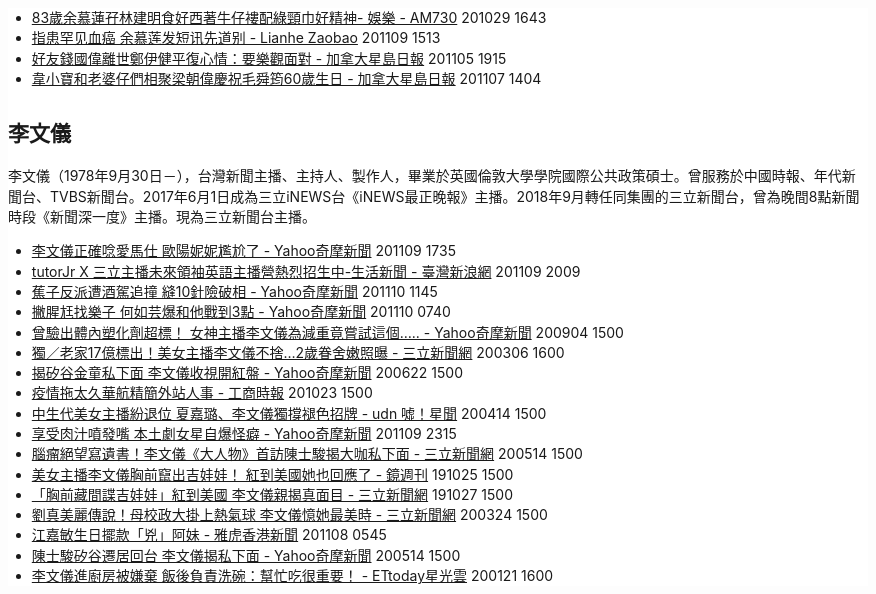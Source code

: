 - [83歲余慕蓮孖林建明食好西著牛仔褸配綠頸巾好精神- 娛樂 - AM730](https://www.am730.com.hk/news/%E5%A8%9B%E6%A8%82/83%E6%AD%B2%E4%BD%99%E6%85%95%E8%93%AE%E5%AD%96%E6%9E%97%E5%BB%BA%E6%98%8E%E9%A3%9F%E5%A5%BD%E8%A5%BF-%E8%91%97%E7%89%9B%E4%BB%94%E8%A4%B8%E9%85%8D%E7%B6%A0%E9%A0%B8%E5%B7%BE%E5%A5%BD%E7%B2%BE%E7%A5%9E-240843 "83歲余慕蓮孖林建明食好西著牛仔褸配綠頸巾好精神- 娛樂 - AM730") 201029 1643
- [指患罕见血癌 余慕莲发短讯先道别 -  Lianhe Zaobao](https://www.zaobao.com.sg/zentertainment/celebs/story20201109-1099626 "指患罕见血癌 余慕莲发短讯先道别 -  Lianhe Zaobao") 201109 1513
- [好友錢國偉離世鄭伊健平復心情：要樂觀面對 - 加拿大星島日報](https://www.singtao.ca/4588382/2020-11-05/news-%E5%A5%BD%E5%8F%8B%E9%8C%A2%E5%9C%8B%E5%81%89%E9%9B%A2%E4%B8%96+%E9%84%AD%E4%BC%8A%E5%81%A5%E5%B9%B3%E5%BE%A9%E5%BF%83%E6%83%85%EF%BC%9A%E8%A6%81%E6%A8%82%E8%A7%80%E9%9D%A2%E5%B0%8D/ "好友錢國偉離世鄭伊健平復心情：要樂觀面對 - 加拿大星島日報") 201105 1915
- [韋小寶和老婆仔們相聚梁朝偉慶祝毛舜筠60歲生日 - 加拿大星島日報](https://www.singtao.ca/4592124/2020-11-06/news-%E9%9F%8B%E5%B0%8F%E5%AF%B6%E5%92%8C%E8%80%81%E5%A9%86%E4%BB%94%E5%80%91%E7%9B%B8%E8%81%9A+%E6%A2%81%E6%9C%9D%E5%81%89%E6%85%B6%E7%A5%9D%E6%AF%9B%E8%88%9C%E7%AD%A060%E6%AD%B2%E7%94%9F%E6%97%A5/ "韋小寶和老婆仔們相聚梁朝偉慶祝毛舜筠60歲生日 - 加拿大星島日報") 201107 1404

## 李文儀

李文儀（1978年9月30日－），台灣新聞主播、主持人、製作人，畢業於英國倫敦大學學院國際公共政策碩士。曾服務於中國時報、年代新聞台、TVBS新聞台。2017年6月1日成為三立iNEWS台《iNEWS最正晚報》主播。2018年9月轉任同集團的三立新聞台，曾為晚間8點新聞時段《新聞深一度》主播。現為三立新聞台主播。
- [李文儀正確唸愛馬仕 歐陽妮妮尷尬了 - Yahoo奇摩新聞](https://tw.news.yahoo.com/%E6%9D%8E%E6%96%87%E5%84%80%E6%AD%A3%E7%A2%BA%E5%94%B8%E6%84%9B%E9%A6%AC%E4%BB%95-%E6%AD%90%E9%99%BD%E5%A6%AE%E5%A6%AE%E5%B0%B7%E5%B0%AC%E4%BA%86-093503111.html "李文儀正確唸愛馬仕 歐陽妮妮尷尬了 - Yahoo奇摩新聞") 201109 1735
- [tutorJr X 三立主播未來領袖英語主播營熱烈招生中-生活新聞 - 臺灣新浪網](https://news.sina.com.tw/article/20201109/36829352.html "tutorJr X 三立主播未來領袖英語主播營熱烈招生中-生活新聞 - 臺灣新浪網") 201109 2009
- [蕉子反派遭酒駕追撞 縫10針險破相 - Yahoo奇摩新聞](https://tw.news.yahoo.com/%E8%95%89%E5%AD%90%E5%8F%8D%E6%B4%BE%E9%81%AD%E9%85%92%E9%A7%95%E8%BF%BD%E6%92%9E-%E7%B8%AB10%E9%87%9D%E9%9A%AA%E7%A0%B4%E7%9B%B8-034504196.html "蕉子反派遭酒駕追撞 縫10針險破相 - Yahoo奇摩新聞") 201110 1145
- [撇腥尪找樂子 何如芸爆和他戰到3點 - Yahoo奇摩新聞](https://tw.news.yahoo.com/%E6%92%87%E8%85%A5%E5%B0%AA%E6%89%BE%E6%A8%82%E5%AD%90-%E4%BD%95%E5%A6%82%E8%8A%B8%E7%88%86%E5%92%8C%E4%BB%96%E6%88%B0%E5%88%B03%E9%BB%9E-234005604.html "撇腥尪找樂子 何如芸爆和他戰到3點 - Yahoo奇摩新聞") 201110 0740
- [曾驗出體內塑化劑超標！ 女神主播李文儀為減重竟嘗試這個….. - Yahoo奇摩新聞](https://tw.news.yahoo.com/%E6%9B%BE%E9%A9%97%E5%87%BA%E9%AB%94%E5%85%A7%E5%A1%91%E5%8C%96%E5%8A%91%E8%B6%85%E6%A8%99-%E5%A5%B3%E7%A5%9E%E4%B8%BB%E6%92%AD%E6%9D%8E%E6%96%87%E5%84%80%E7%82%BA%E6%B8%9B%E9%87%8D%E7%AB%9F%E5%98%97%E8%A9%A6%E9%80%99%E5%80%8B-010020466.html "曾驗出體內塑化劑超標！ 女神主播李文儀為減重竟嘗試這個….. - Yahoo奇摩新聞") 200904 1500
- [獨／老家17億標出！美女主播李文儀不捨…2歲眷舍嫩照曝 - 三立新聞網](https://www.setn.com/News.aspx?NewsID=702236 "獨／老家17億標出！美女主播李文儀不捨…2歲眷舍嫩照曝 - 三立新聞網") 200306 1600
- [揭矽谷金童私下面 李文儀收視開紅盤 - Yahoo奇摩新聞](https://tw.news.yahoo.com/%E6%8F%AD%E7%9F%BD%E8%B0%B7%E9%87%91%E7%AB%A5%E7%A7%81%E4%B8%8B%E9%9D%A2-%E6%9D%8E%E6%96%87%E5%84%80%E6%94%B6%E8%A6%96%E9%96%8B%E7%B4%85%E7%9B%A4-085504031.html "揭矽谷金童私下面 李文儀收視開紅盤 - Yahoo奇摩新聞") 200622 1500
- [疫情拖太久華航精簡外站人事 - 工商時報](https://ctee.com.tw/news/industry/356494.html "疫情拖太久華航精簡外站人事 - 工商時報") 201023 1500
- [中生代美女主播紛退位 夏嘉璐、李文儀獨撐褪色招牌 - udn 噓！星聞](https://stars.udn.com/star/story/10091/4491687 "中生代美女主播紛退位 夏嘉璐、李文儀獨撐褪色招牌 - udn 噓！星聞") 200414 1500
- [享受肉汁噴發嘴 本土劇女星自爆怪癖 - Yahoo奇摩新聞](https://tw.news.yahoo.com/%E4%BA%AB%E5%8F%97%E8%82%89%E6%B1%81%E5%99%B4%E7%99%BC%E5%98%B4-%E6%9C%AC%E5%9C%9F%E5%8A%87%E5%A5%B3%E6%98%9F%E8%87%AA%E7%88%86%E6%80%AA%E7%99%96-151504727.html "享受肉汁噴發嘴 本土劇女星自爆怪癖 - Yahoo奇摩新聞") 201109 2315
- [腦瘤絕望寫遺書！李文儀《大人物》首訪陳士駿揭大咖私下面 - 三立新聞網](https://www.setn.com/News.aspx?NewsID=742652 "腦瘤絕望寫遺書！李文儀《大人物》首訪陳士駿揭大咖私下面 - 三立新聞網") 200514 1500
- [美女主播李文儀胸前竄出吉娃娃！ 紅到美國她也回應了 - 鏡週刊](https://www.mirrormedia.mg/story/20191025web001/ "美女主播李文儀胸前竄出吉娃娃！ 紅到美國她也回應了 - 鏡週刊") 191025 1500
- [「胸前藏間諜吉娃娃」紅到美國 李文儀親揭真面目 - 三立新聞網](https://star.setn.com/news/625156 "「胸前藏間諜吉娃娃」紅到美國 李文儀親揭真面目 - 三立新聞網") 191027 1500
- [劉真美麗傳說！母校政大掛上熱氣球 李文儀憶她最美時 - 三立新聞網](https://star.setn.com/news/713595 "劉真美麗傳說！母校政大掛上熱氣球 李文儀憶她最美時 - 三立新聞網") 200324 1500
- [江嘉敏生日擺款「兇」阿妹 - 雅虎香港新聞](https://hk.celebrity.yahoo.com/%E6%B1%9F%E5%98%89%E6%95%8F%E7%94%9F%E6%97%A5%E6%93%BA%E6%AC%BE-%E5%85%87-%E9%98%BF%E5%A6%B9-214500992.html "江嘉敏生日擺款「兇」阿妹 - 雅虎香港新聞") 201108 0545
- [陳士駿矽谷遷居回台 李文儀揭私下面 - Yahoo奇摩新聞](https://tw.news.yahoo.com/%E9%99%B3%E5%A3%AB%E9%A7%BF%E7%9F%BD%E8%B0%B7%E9%81%B7%E5%B1%85%E5%9B%9E%E5%8F%B0-%E6%9D%8E%E6%96%87%E5%84%80%E6%8F%AD%E7%A7%81%E4%B8%8B%E9%9D%A2-040604296.html "陳士駿矽谷遷居回台 李文儀揭私下面 - Yahoo奇摩新聞") 200514 1500
- [李文儀進廚房被嫌棄 飯後負責洗碗：幫忙吃很重要！ - ETtoday星光雲](https://star.ettoday.net/news/1629971 "李文儀進廚房被嫌棄 飯後負責洗碗：幫忙吃很重要！ - ETtoday星光雲") 200121 1600
